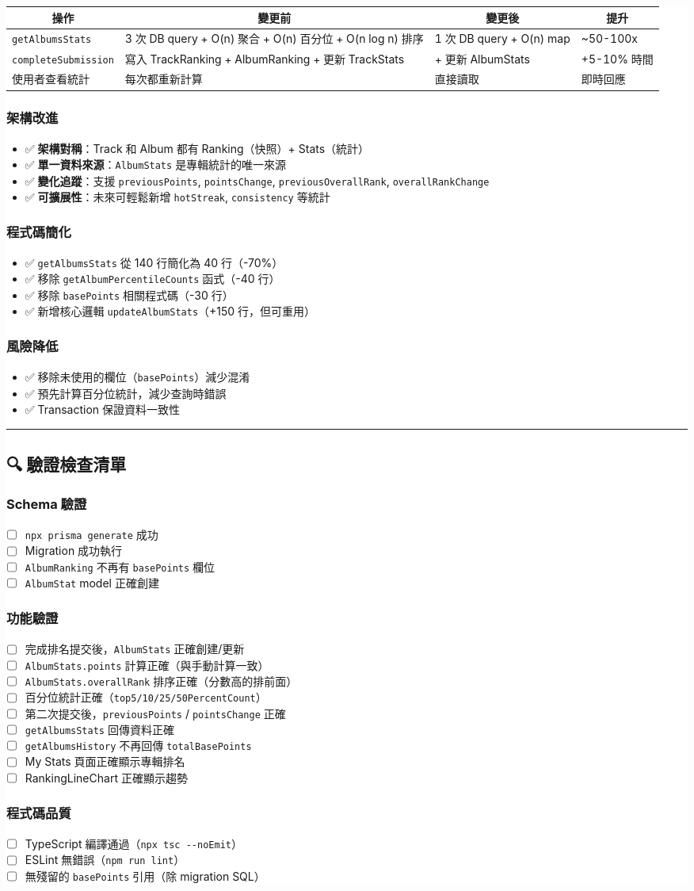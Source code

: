 | 操作 | 變更前 | 變更後 | 提升 |
|------|--------|--------|------|
| `getAlbumsStats` | 3 次 DB query + O(n) 聚合 + O(n) 百分位 + O(n log n) 排序 | 1 次 DB query + O(n) map | ~50-100x |
| `completeSubmission` | 寫入 TrackRanking + AlbumRanking + 更新 TrackStats | + 更新 AlbumStats | +5-10% 時間 |
| 使用者查看統計 | 每次都重新計算 | 直接讀取 | 即時回應 |

### **架構改進**
- ✅ **架構對稱**：Track 和 Album 都有 Ranking（快照）+ Stats（統計）
- ✅ **單一資料來源**：`AlbumStats` 是專輯統計的唯一來源
- ✅ **變化追蹤**：支援 `previousPoints`, `pointsChange`, `previousOverallRank`, `overallRankChange`
- ✅ **可擴展性**：未來可輕鬆新增 `hotStreak`, `consistency` 等統計

### **程式碼簡化**
- ✅ `getAlbumsStats` 從 140 行簡化為 40 行（-70%）
- ✅ 移除 `getAlbumPercentileCounts` 函式（-40 行）
- ✅ 移除 `basePoints` 相關程式碼（-30 行）
- ✅ 新增核心邏輯 `updateAlbumStats`（+150 行，但可重用）

### **風險降低**
- ✅ 移除未使用的欄位（`basePoints`）減少混淆
- ✅ 預先計算百分位統計，減少查詢時錯誤
- ✅ Transaction 保證資料一致性

---

## 🔍 驗證檢查清單

### **Schema 驗證**
- [ ] `npx prisma generate` 成功
- [ ] Migration 成功執行
- [ ] `AlbumRanking` 不再有 `basePoints` 欄位
- [ ] `AlbumStat` model 正確創建

### **功能驗證**
- [ ] 完成排名提交後，`AlbumStats` 正確創建/更新
- [ ] `AlbumStats.points` 計算正確（與手動計算一致）
- [ ] `AlbumStats.overallRank` 排序正確（分數高的排前面）
- [ ] 百分位統計正確（`top5/10/25/50PercentCount`）
- [ ] 第二次提交後，`previousPoints` / `pointsChange` 正確
- [ ] `getAlbumsStats` 回傳資料正確
- [ ] `getAlbumsHistory` 不再回傳 `totalBasePoints`
- [ ] My Stats 頁面正確顯示專輯排名
- [ ] RankingLineChart 正確顯示趨勢

### **程式碼品質**
- [ ] TypeScript 編譯通過（`npx tsc --noEmit`）
- [ ] ESLint 無錯誤（`npm run lint`）
- [ ] 無殘留的 `basePoints` 引用（除 migration SQL）
